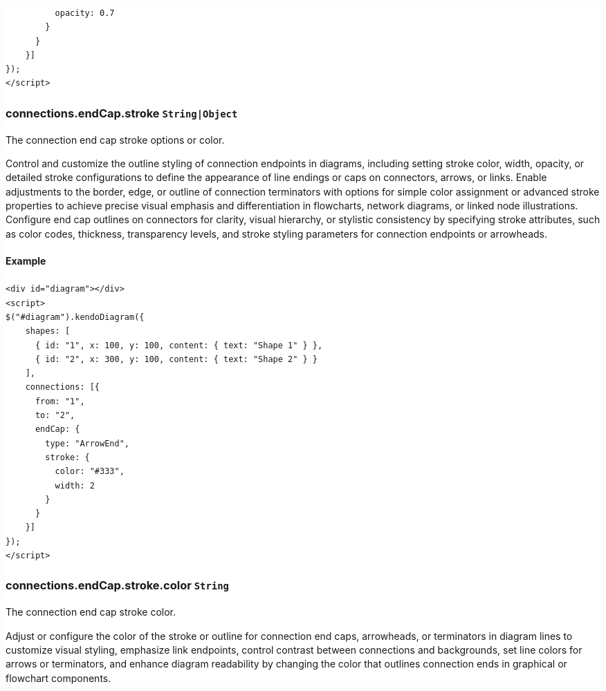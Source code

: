               opacity: 0.7
            }
          }
        }]
    });
    </script>

### connections.endCap.stroke `String|Object`

The connection end cap stroke options or color.


<div class="meta-api-description">
Control and customize the outline styling of connection endpoints in diagrams, including setting stroke color, width, opacity, or detailed stroke configurations to define the appearance of line endings or caps on connectors, arrows, or links. Enable adjustments to the border, edge, or outline of connection terminators with options for simple color assignment or advanced stroke properties to achieve precise visual emphasis and differentiation in flowcharts, network diagrams, or linked node illustrations. Configure end cap outlines on connectors for clarity, visual hierarchy, or stylistic consistency by specifying stroke attributes, such as color codes, thickness, transparency levels, and stroke styling parameters for connection endpoints or arrowheads.
</div>

#### Example

    <div id="diagram"></div>
    <script>
    $("#diagram").kendoDiagram({
        shapes: [
          { id: "1", x: 100, y: 100, content: { text: "Shape 1" } },
          { id: "2", x: 300, y: 100, content: { text: "Shape 2" } }
        ],
        connections: [{
          from: "1",
          to: "2",
          endCap: {
            type: "ArrowEnd",
            stroke: {
              color: "#333",
              width: 2
            }
          }
        }]
    });
    </script>

### connections.endCap.stroke.color `String`

The connection end cap stroke color.


<div class="meta-api-description">
Adjust or configure the color of the stroke or outline for connection end caps, arrowheads, or terminators in diagram lines to customize visual styling, emphasize link endpoints, control contrast between connections and backgrounds, set line colors for arrows or terminators, and enhance diagram readability by changing the color that outlines connection ends in graphical or flowchart components.
</div>
